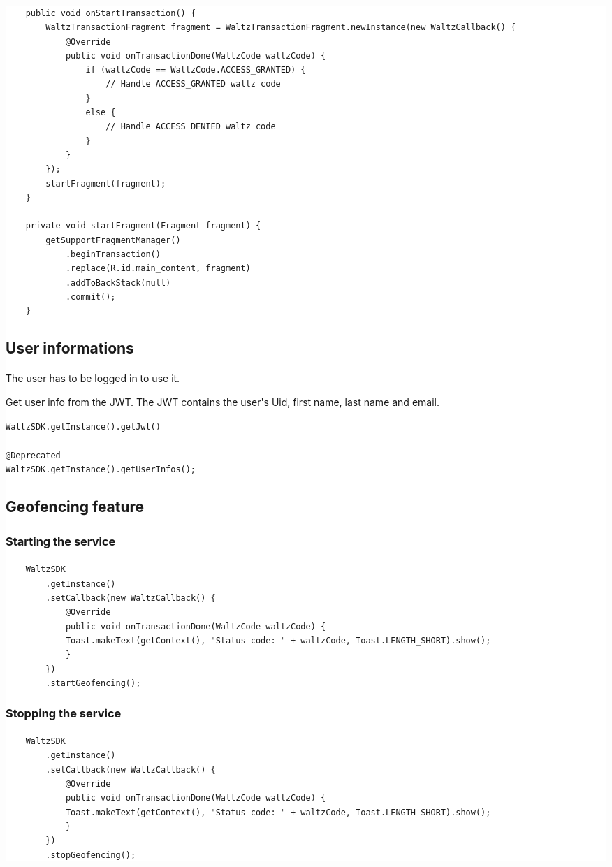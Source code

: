 		public void onStartTransaction() {
			WaltzTransactionFragment fragment = WaltzTransactionFragment.newInstance(new WaltzCallback() {
				@Override
				public void onTransactionDone(WaltzCode waltzCode) {
					if (waltzCode == WaltzCode.ACCESS_GRANTED) {
						// Handle ACCESS_GRANTED waltz code
					}
					else {
						// Handle ACCESS_DENIED waltz code
					}
				}
			});
			startFragment(fragment);
		}

		private void startFragment(Fragment fragment) {
			getSupportFragmentManager()
				.beginTransaction()
				.replace(R.id.main_content, fragment)
				.addToBackStack(null)
				.commit();
		}

## User informations

The user has to be logged in to use it.

Get user info from the JWT. The JWT contains the user's Uid, first name, last name and email. 
   
	WaltzSDK.getInstance().getJwt()
	
   	@Deprecated
	WaltzSDK.getInstance().getUserInfos();

## Geofencing feature
### Starting the service
			
		WaltzSDK
			.getInstance()
			.setCallback(new WaltzCallback() {
			    @Override
			    public void onTransactionDone(WaltzCode waltzCode) {
				Toast.makeText(getContext(), "Status code: " + waltzCode, Toast.LENGTH_SHORT).show();
			    }
			})
			.startGeofencing();

### Stopping the service

		WaltzSDK
			.getInstance()
			.setCallback(new WaltzCallback() {
			    @Override
			    public void onTransactionDone(WaltzCode waltzCode) {
				Toast.makeText(getContext(), "Status code: " + waltzCode, Toast.LENGTH_SHORT).show();
			    }
			})
			.stopGeofencing();
